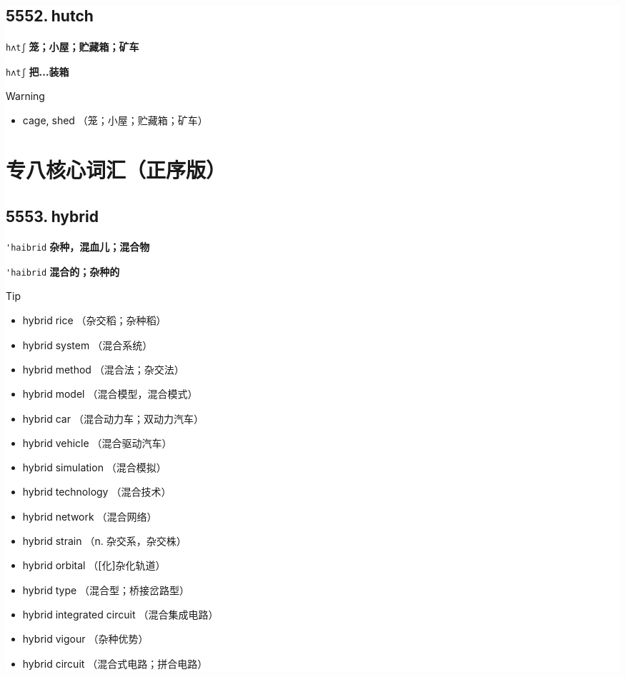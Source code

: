 ## 5552. hutch

`hʌtʃ`  **笼；小屋；贮藏箱；矿车**

`hʌtʃ`  **把…装箱**

> [!WARNING]
>
> - cage, shed （笼；小屋；贮藏箱；矿车）
>

# 专八核心词汇（正序版）

## 5553. hybrid

`'haibrid`  **杂种，混血儿；混合物**

`'haibrid`  **混合的；杂种的**

> [!TIP]
>
> - hybrid rice （杂交稻；杂种稻）
>
> - hybrid system （混合系统）
>
> - hybrid method （混合法；杂交法）
>
> - hybrid model （混合模型，混合模式）
>
> - hybrid car （混合动力车；双动力汽车）
>
> - hybrid vehicle （混合驱动汽车）
>
> - hybrid simulation （混合模拟）
>
> - hybrid technology （混合技术）
>
> - hybrid network （混合网络）
>
> - hybrid strain （n. 杂交系，杂交株）
>
> - hybrid orbital （[化]杂化轨道）
>
> - hybrid type （混合型；桥接岔路型）
>
> - hybrid integrated circuit （混合集成电路）
>
> - hybrid vigour （杂种优势）
>
> - hybrid circuit （混合式电路；拼合电路）
>

